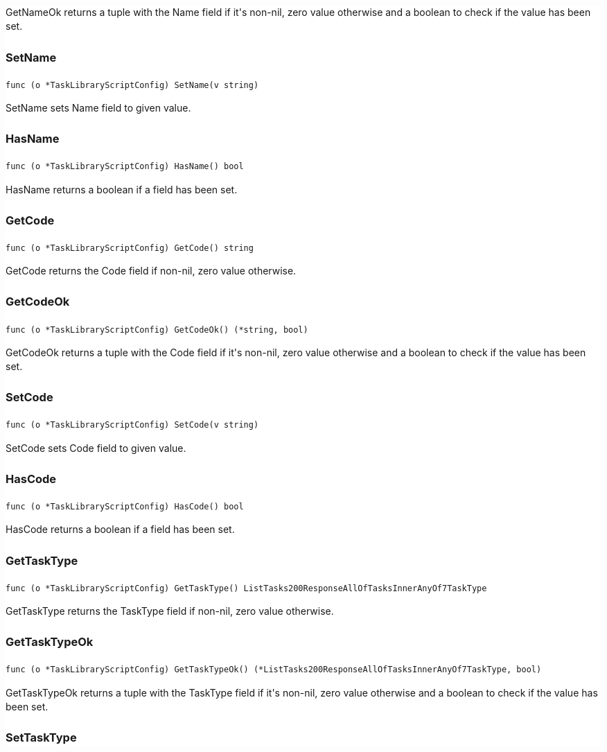 GetNameOk returns a tuple with the Name field if it's non-nil, zero value otherwise
and a boolean to check if the value has been set.

### SetName

`func (o *TaskLibraryScriptConfig) SetName(v string)`

SetName sets Name field to given value.

### HasName

`func (o *TaskLibraryScriptConfig) HasName() bool`

HasName returns a boolean if a field has been set.

### GetCode

`func (o *TaskLibraryScriptConfig) GetCode() string`

GetCode returns the Code field if non-nil, zero value otherwise.

### GetCodeOk

`func (o *TaskLibraryScriptConfig) GetCodeOk() (*string, bool)`

GetCodeOk returns a tuple with the Code field if it's non-nil, zero value otherwise
and a boolean to check if the value has been set.

### SetCode

`func (o *TaskLibraryScriptConfig) SetCode(v string)`

SetCode sets Code field to given value.

### HasCode

`func (o *TaskLibraryScriptConfig) HasCode() bool`

HasCode returns a boolean if a field has been set.

### GetTaskType

`func (o *TaskLibraryScriptConfig) GetTaskType() ListTasks200ResponseAllOfTasksInnerAnyOf7TaskType`

GetTaskType returns the TaskType field if non-nil, zero value otherwise.

### GetTaskTypeOk

`func (o *TaskLibraryScriptConfig) GetTaskTypeOk() (*ListTasks200ResponseAllOfTasksInnerAnyOf7TaskType, bool)`

GetTaskTypeOk returns a tuple with the TaskType field if it's non-nil, zero value otherwise
and a boolean to check if the value has been set.

### SetTaskType
